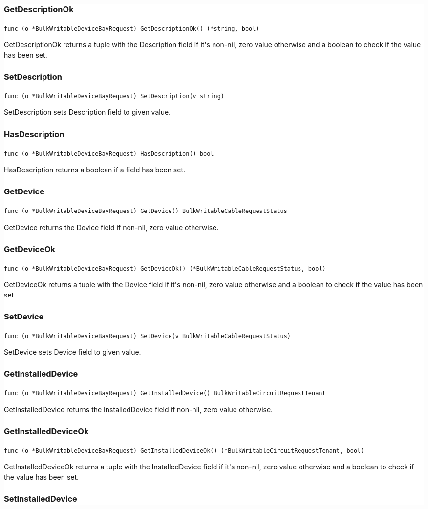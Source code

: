 ### GetDescriptionOk

`func (o *BulkWritableDeviceBayRequest) GetDescriptionOk() (*string, bool)`

GetDescriptionOk returns a tuple with the Description field if it's non-nil, zero value otherwise
and a boolean to check if the value has been set.

### SetDescription

`func (o *BulkWritableDeviceBayRequest) SetDescription(v string)`

SetDescription sets Description field to given value.

### HasDescription

`func (o *BulkWritableDeviceBayRequest) HasDescription() bool`

HasDescription returns a boolean if a field has been set.

### GetDevice

`func (o *BulkWritableDeviceBayRequest) GetDevice() BulkWritableCableRequestStatus`

GetDevice returns the Device field if non-nil, zero value otherwise.

### GetDeviceOk

`func (o *BulkWritableDeviceBayRequest) GetDeviceOk() (*BulkWritableCableRequestStatus, bool)`

GetDeviceOk returns a tuple with the Device field if it's non-nil, zero value otherwise
and a boolean to check if the value has been set.

### SetDevice

`func (o *BulkWritableDeviceBayRequest) SetDevice(v BulkWritableCableRequestStatus)`

SetDevice sets Device field to given value.


### GetInstalledDevice

`func (o *BulkWritableDeviceBayRequest) GetInstalledDevice() BulkWritableCircuitRequestTenant`

GetInstalledDevice returns the InstalledDevice field if non-nil, zero value otherwise.

### GetInstalledDeviceOk

`func (o *BulkWritableDeviceBayRequest) GetInstalledDeviceOk() (*BulkWritableCircuitRequestTenant, bool)`

GetInstalledDeviceOk returns a tuple with the InstalledDevice field if it's non-nil, zero value otherwise
and a boolean to check if the value has been set.

### SetInstalledDevice
